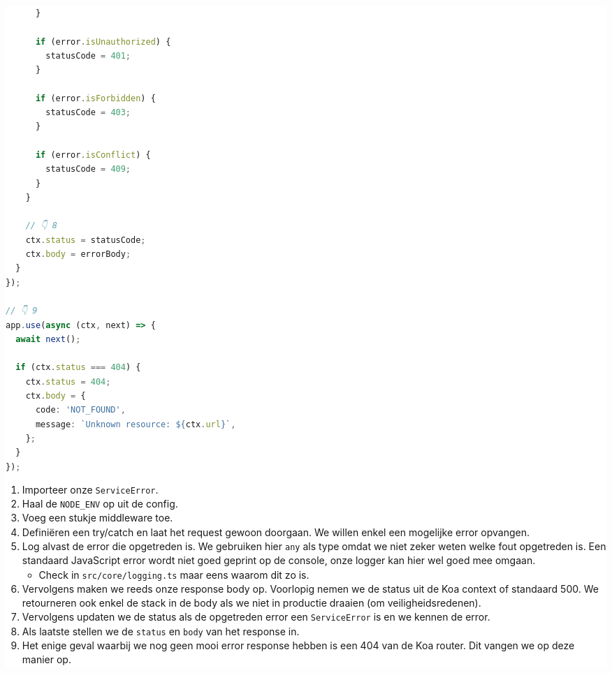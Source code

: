 ```ts
      }

      if (error.isUnauthorized) {
        statusCode = 401;
      }

      if (error.isForbidden) {
        statusCode = 403;
      }

      if (error.isConflict) {
        statusCode = 409;
      }
    }

    // 👇 8
    ctx.status = statusCode;
    ctx.body = errorBody;
  }
});

// 👇 9
app.use(async (ctx, next) => {
  await next();

  if (ctx.status === 404) {
    ctx.status = 404;
    ctx.body = {
      code: 'NOT_FOUND',
      message: `Unknown resource: ${ctx.url}`,
    };
  }
});
```

1. Importeer onze `ServiceError`.
2. Haal de `NODE_ENV` op uit de config.
3. Voeg een stukje middleware toe.
4. Definiëren een try/catch en laat het request gewoon doorgaan. We willen enkel een mogelijke error opvangen.
5. Log alvast de error die opgetreden is. We gebruiken hier `any` als type omdat we niet zeker weten welke fout opgetreden is. Een standaard JavaScript error wordt niet goed geprint op de console, onze logger kan hier wel goed mee omgaan.
   - Check in `src/core/logging.ts` maar eens waarom dit zo is.
6. Vervolgens maken we reeds onze response body op. Voorlopig nemen we de status uit de Koa context of standaard 500. We retourneren ook enkel de stack in de body als we niet in productie draaien (om veiligheidsredenen).
7. Vervolgens updaten we de status als de opgetreden error een `ServiceError` is en we kennen de error.
8. Als laatste stellen we de `status` en `body` van het response in.
9. Het enige geval waarbij we nog geen mooi error response hebben is een 404 van de Koa router. Dit vangen we op deze manier op.
